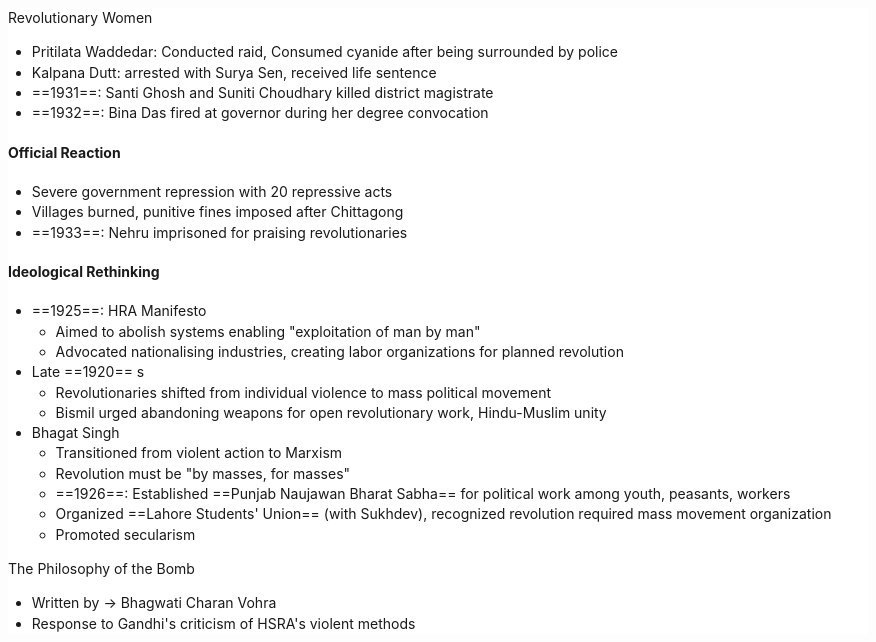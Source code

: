 Revolutionary Women

- Pritilata Waddedar: Conducted raid, Consumed cyanide after being surrounded by police
- Kalpana Dutt: arrested with Surya Sen, received life sentence
- ==1931==: Santi Ghosh and Suniti Choudhary killed district magistrate
- ==1932==: Bina Das fired at governor during her degree convocation

#### Official Reaction

- Severe government repression with 20 repressive acts
- Villages burned, punitive fines imposed after Chittagong
- ==1933==: Nehru imprisoned for praising revolutionaries

#### Ideological Rethinking

- ==1925==: HRA Manifesto
	- Aimed to abolish systems enabling "exploitation of man by man"
	- Advocated nationalising industries, creating labor organizations for planned revolution
- Late ==1920== s
	- Revolutionaries shifted from individual violence to mass political movement
	- Bismil urged abandoning weapons for open revolutionary work, Hindu-Muslim unity
- Bhagat Singh
	- Transitioned from violent action to Marxism
	- Revolution must be "by masses, for masses"
	- ==1926==: Established ==Punjab Naujawan Bharat Sabha== for political work among youth, peasants, workers
	- Organized ==Lahore Students' Union== (with Sukhdev), recognized revolution required mass movement organization
	- Promoted secularism

The Philosophy of the Bomb

- Written by → Bhagwati Charan Vohra
- Response to Gandhi's criticism of HSRA's violent methods